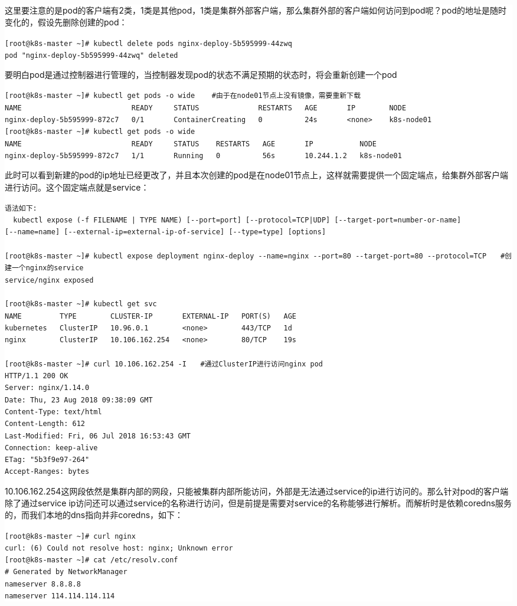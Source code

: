 这里要注意的是pod的客户端有2类，1类是其他pod，1类是集群外部客户端，那么集群外部的客户端如何访问到pod呢？pod的地址是随时变化的，假设先删除创建的pod：

```
[root@k8s-master ~]# kubectl delete pods nginx-deploy-5b595999-44zwq
pod "nginx-deploy-5b595999-44zwq" deleted
```

要明白pod是通过控制器进行管理的，当控制器发现pod的状态不满足预期的状态时，将会重新创建一个pod

```
[root@k8s-master ~]# kubectl get pods -o wide    #由于在node01节点上没有镜像，需要重新下载
NAME                          READY     STATUS              RESTARTS   AGE       IP        NODE
nginx-deploy-5b595999-872c7   0/1       ContainerCreating   0          24s       <none>    k8s-node01
[root@k8s-master ~]# kubectl get pods -o wide
NAME                          READY     STATUS    RESTARTS   AGE       IP           NODE
nginx-deploy-5b595999-872c7   1/1       Running   0          56s       10.244.1.2   k8s-node01
```

此时可以看到新建的pod的ip地址已经更改了，并且本次创建的pod是在node01节点上，这样就需要提供一个固定端点，给集群外部客户端进行访问。这个固定端点就是service：

```
语法如下:
  kubectl expose (-f FILENAME | TYPE NAME) [--port=port] [--protocol=TCP|UDP] [--target-port=number-or-name]
[--name=name] [--external-ip=external-ip-of-service] [--type=type] [options]

[root@k8s-master ~]# kubectl expose deployment nginx-deploy --name=nginx --port=80 --target-port=80 --protocol=TCP　　#创建一个nginx的service
service/nginx exposed

[root@k8s-master ~]# kubectl get svc
NAME         TYPE        CLUSTER-IP       EXTERNAL-IP   PORT(S)   AGE
kubernetes   ClusterIP   10.96.0.1        <none>        443/TCP   1d
nginx        ClusterIP   10.106.162.254   <none>        80/TCP    19s

[root@k8s-master ~]# curl 10.106.162.254 -I　　#通过ClusterIP进行访问nginx pod
HTTP/1.1 200 OK
Server: nginx/1.14.0
Date: Thu, 23 Aug 2018 09:38:09 GMT
Content-Type: text/html
Content-Length: 612
Last-Modified: Fri, 06 Jul 2018 16:53:43 GMT
Connection: keep-alive
ETag: "5b3f9e97-264"
Accept-Ranges: bytes
```

10.106.162.254这网段依然是集群内部的网段，只能被集群内部所能访问，外部是无法通过service的ip进行访问的。那么针对pod的客户端除了通过service ip访问还可以通过service的名称进行访问，但是前提是需要对service的名称能够进行解析。而解析时是依赖coredns服务的，而我们本地的dns指向并非coredns，如下：

```
[root@k8s-master ~]# curl nginx
curl: (6) Could not resolve host: nginx; Unknown error
[root@k8s-master ~]# cat /etc/resolv.conf
# Generated by NetworkManager
nameserver 8.8.8.8
nameserver 114.114.114.114
```
